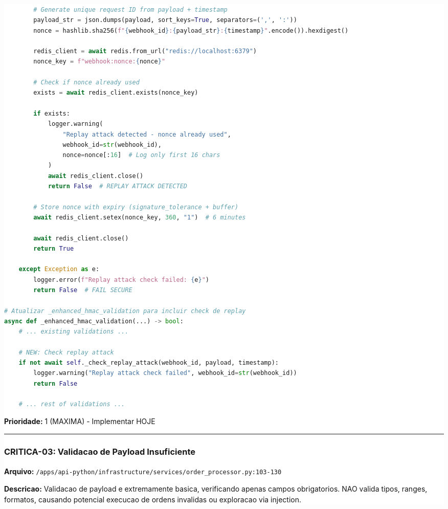 ```python
        # Generate unique request ID from payload + timestamp
        payload_str = json.dumps(payload, sort_keys=True, separators=(',', ':'))
        nonce = hashlib.sha256(f"{webhook_id}:{payload_str}:{timestamp}".encode()).hexdigest()

        redis_client = await redis.from_url("redis://localhost:6379")
        nonce_key = f"webhook:nonce:{nonce}"

        # Check if nonce already used
        exists = await redis_client.exists(nonce_key)

        if exists:
            logger.warning(
                "Replay attack detected - nonce already used",
                webhook_id=str(webhook_id),
                nonce=nonce[:16]  # Log only first 16 chars
            )
            await redis_client.close()
            return False  # REPLAY ATTACK DETECTED

        # Store nonce with expiry (signature_tolerance + buffer)
        await redis_client.setex(nonce_key, 360, "1")  # 6 minutes

        await redis_client.close()
        return True

    except Exception as e:
        logger.error(f"Replay attack check failed: {e}")
        return False  # FAIL SECURE

# Atualizar _enhanced_hmac_validation para incluir check de replay
async def _enhanced_hmac_validation(...) -> bool:
    # ... existing validations ...

    # NEW: Check replay attack
    if not await self._check_replay_attack(webhook_id, payload, timestamp):
        logger.warning("Replay attack check failed", webhook_id=str(webhook_id))
        return False

    # ... rest of validations ...
```

**Prioridade:** 1 (MAXIMA) - Implementar HOJE

---

### CRITICA-03: Validacao de Payload Insuficiente

**Arquivo:** `/apps/api-python/infrastructure/services/order_processor.py:103-130`

**Descricao:**
Validacao de payload e extremamente basica, verificando apenas campos obrigatorios. NAO valida tipos, ranges, formatos, causando potencial execucao de ordens invalidas ou exploracao via injection.
